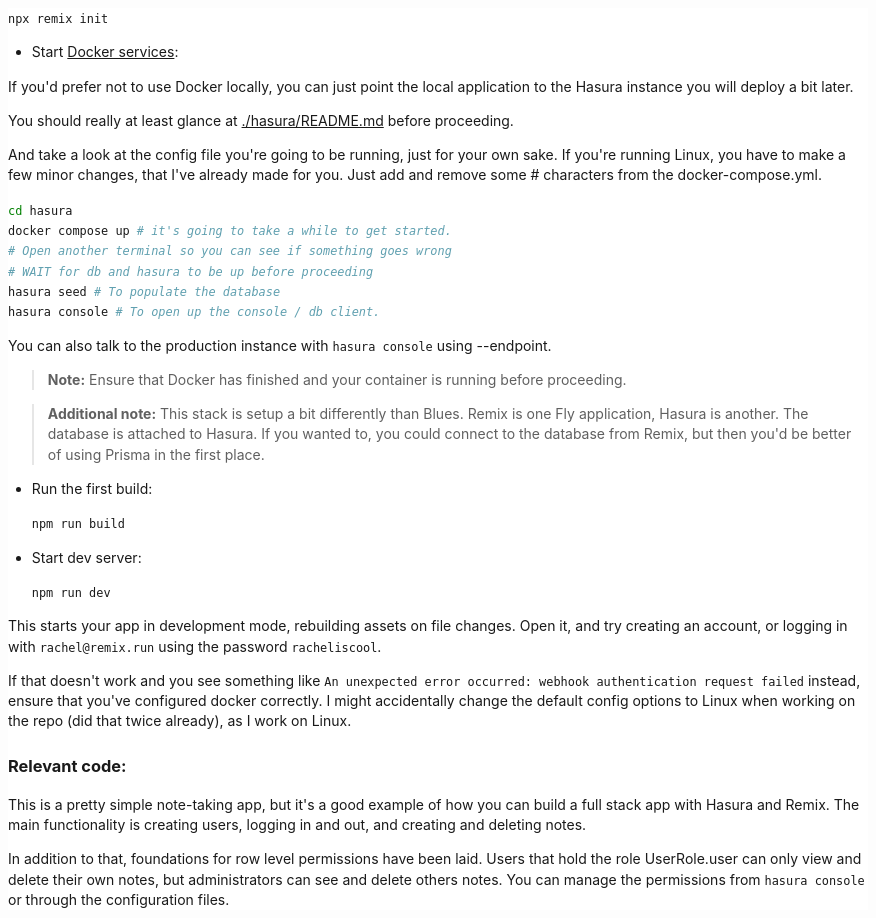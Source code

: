   ```sh
  npx remix init
  ```

- Start [Docker services](https://www.docker.com/get-started):

If you'd prefer not to use Docker locally, you can just point the local application to the Hasura instance you will deploy a bit later.

You should really at least glance at [./hasura/README.md](hasura/README.md) before proceeding.

And take a look at the config file you're going to be running, just for your own sake. If you're running Linux, you have to make a few minor changes, that I've already made for you. Just add and remove some # characters from the docker-compose.yml.

```sh
cd hasura
docker compose up # it's going to take a while to get started.
# Open another terminal so you can see if something goes wrong
# WAIT for db and hasura to be up before proceeding
hasura seed # To populate the database
hasura console # To open up the console / db client.
```

You can also talk to the production instance with `hasura console` using --endpoint.

> **Note:** Ensure that Docker has finished and your container is running before proceeding.

> **Additional note:** This stack is setup a bit differently than Blues. Remix is one Fly application, Hasura is another.
> The database is attached to Hasura. If you wanted to, you could connect to the database from Remix, but then you'd be better of using Prisma in the first place.

- Run the first build:

  ```sh
  npm run build
  ```

- Start dev server:

  ```sh
  npm run dev
  ```

This starts your app in development mode, rebuilding assets on file changes. Open it, and try creating an account, or logging in with `rachel@remix.run` using the password `racheliscool`.

If that doesn't work and you see something like `An unexpected error occurred: webhook authentication request failed` instead, ensure that you've configured docker correctly. I might accidentally change the default config options to Linux when working on the repo (did that twice already), as I work on Linux.

### Relevant code:

This is a pretty simple note-taking app, but it's a good example of how you can build a full stack app with Hasura and Remix. The main functionality is creating users, logging in and out, and creating and deleting notes.

In addition to that, foundations for row level permissions have been laid. Users that hold the role UserRole.user can only view and delete their own notes, but administrators can see and delete others notes. You can manage the permissions from `hasura console` or through the configuration files.
